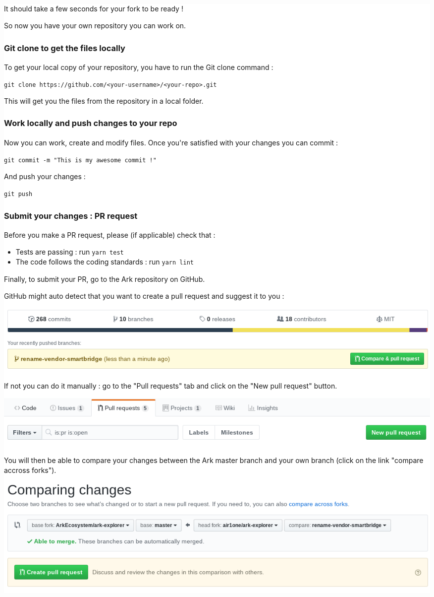 It should take a few seconds for your fork to be ready !

So now you have your own repository you can work on.

### Git clone to get the files locally

To get your local copy of your repository, you have to run the Git clone command :

    git clone https://github.com/<your-username>/<your-repo>.git
    
   This will get you the files from the repository in a local folder.

### Work locally and push changes to your repo

Now you can work, create and modify files. Once you're satisfied with your changes you can commit :

    git commit -m "This is my awesome commit !"

And push your changes :

    git push

### Submit your changes : PR request

Before you make a PR request, please (if applicable) check that :
- Tests are passing : run `yarn test`
- The code follows the coding standards : run `yarn lint`

Finally, to submit your PR, go to the Ark repository on GitHub.

GitHub might auto detect that you want to create a pull request and suggest it to you :

![Github PR suggestion](./assets/img/GithubPRSuggestion.png)

If not you can do it manually : go to the "Pull requests" tab and click on the "New pull request" button.

![Github manual PR](./assets/img/GithubNewPR.png)

You will then be able to compare your changes between the Ark master branch and your own branch (click on the link "compare accross forks").

![Github PR compare changes](./assets/img/GithubPRCompare.png)
